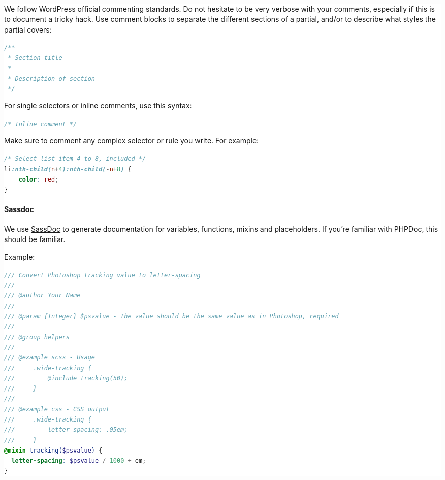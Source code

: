 We follow WordPress official commenting standards. Do not hesitate to be very verbose with your comments, especially if this is to document a tricky hack. Use comment blocks to separate the different sections of a partial, and/or to describe what styles the partial covers:

```css
/**
 * Section title
 *
 * Description of section
 */
```

For single selectors or inline comments, use this syntax:

```css
/* Inline comment */
```

Make sure to comment any complex selector or rule you write. For example:

```css
/* Select list item 4 to 8, included */
li:nth-child(n+4):nth-child(-n+8) {
	color: red;
}
```

#### Sassdoc

We use [SassDoc](http://sassdoc.com/getting-started/) to generate documentation for variables, functions, mixins and placeholders. If you’re familiar with PHPDoc, this should be familiar.

Example:

```scss
/// Convert Photoshop tracking value to letter-spacing
///
/// @author Your Name
///
/// @param {Integer} $psvalue - The value should be the same value as in Photoshop, required
///
/// @group helpers
///
/// @example scss - Usage
/// 	.wide-tracking {
///			@include tracking(50);
///		}
///
/// @example css - CSS output
/// 	.wide-tracking {
///			letter-spacing: .05em;
/// 	}
@mixin tracking($psvalue) {
  letter-spacing: $psvalue / 1000 + em;
}
```

